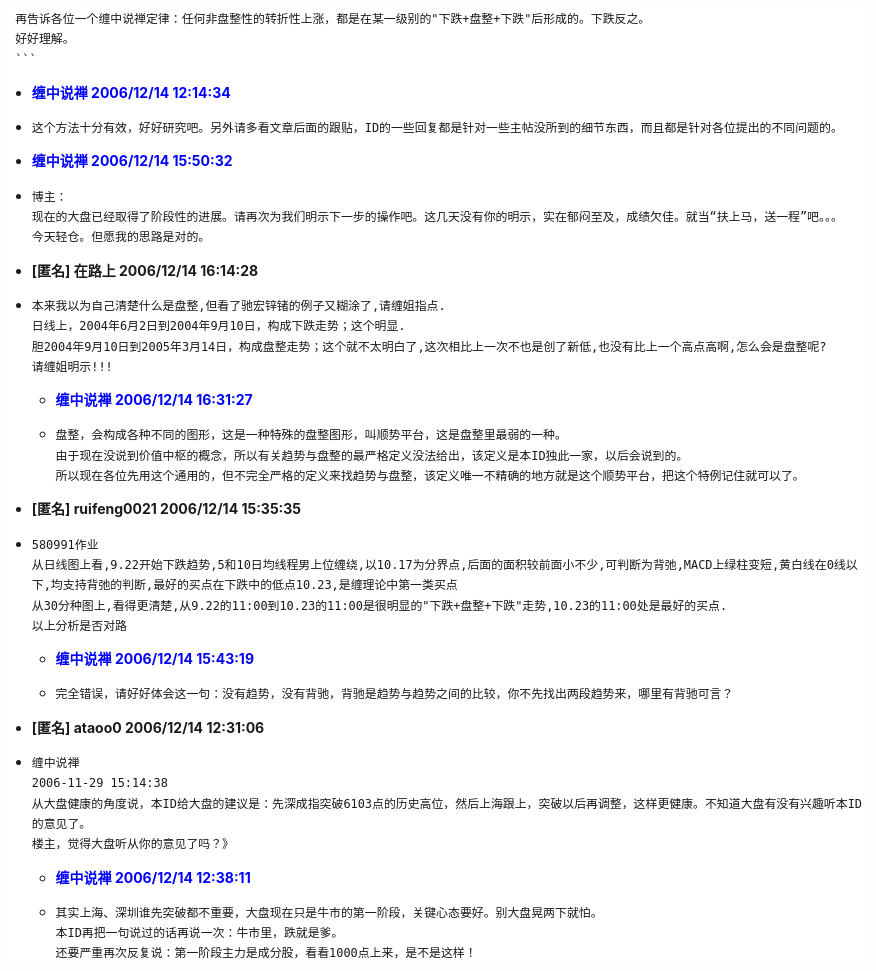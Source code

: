      再告诉各位一个缠中说禅定律：任何非盘整性的转折性上涨，都是在某一级别的"下跌+盘整+下跌"后形成的。下跌反之。
     好好理解。
     ```
- **<font color='blue'>缠中说禅 2006/12/14 12:14:34</font>**
- ```
  这个方法十分有效，好好研究吧。另外请多看文章后面的跟贴，ID的一些回复都是针对一些主帖没所到的细节东西，而且都是针对各位提出的不同问题的。
  ```
- **<font color='blue'>缠中说禅 2006/12/14 15:50:32</font>**
- ```
  博主：
  现在的大盘已经取得了阶段性的进展。请再次为我们明示下一步的操作吧。这几天没有你的明示，实在郁闷至及，成绩欠佳。就当“扶上马，送一程”吧。。。
  今天轻仓。但愿我的思路是对的。
  ```
- **[匿名] 在路上  2006/12/14 16:14:28**
- ```
  本来我以为自己清楚什么是盘整,但看了驰宏锌锗的例子又糊涂了,请缠姐指点.
  日线上，2004年6月2日到2004年9月10日，构成下跌走势；这个明显. 
  胆2004年9月10日到2005年3月14日，构成盘整走势；这个就不太明白了,这次相比上一次不也是创了新低,也没有比上一个高点高啊,怎么会是盘整呢?
  请缠姐明示!!! 
  ```
   - **<font color='blue'>缠中说禅 2006/12/14 16:31:27</font>**
   - ```
     盘整，会构成各种不同的图形，这是一种特殊的盘整图形，叫顺势平台，这是盘整里最弱的一种。
     由于现在没说到价值中枢的概念，所以有关趋势与盘整的最严格定义没法给出，该定义是本ID独此一家，以后会说到的。
     所以现在各位先用这个通用的，但不完全严格的定义来找趋势与盘整，该定义唯一不精确的地方就是这个顺势平台，把这个特例记住就可以了。
     ```
- **[匿名] ruifeng0021  2006/12/14 15:35:35**
- ```
  580991作业
  从日线图上看,9.22开始下跌趋势,5和10日均线程男上位缠绕,以10.17为分界点,后面的面积较前面小不少,可判断为背弛,MACD上绿柱变短,黄白线在0线以下,均支持背弛的判断,最好的买点在下跌中的低点10.23,是缠理论中第一类买点
  从30分种图上,看得更清楚,从9.22的11:00到10.23的11:00是很明显的"下跌+盘整+下跌"走势,10.23的11:00处是最好的买点.
  以上分析是否对路 
  ```
   - **<font color='blue'>缠中说禅 2006/12/14 15:43:19</font>**
   - ```
     完全错误，请好好体会这一句：没有趋势，没有背驰，背驰是趋势与趋势之间的比较，你不先找出两段趋势来，哪里有背驰可言？
     ```
- **[匿名] ataoo0  2006/12/14 12:31:06**
- ```
  缠中说禅 
  2006-11-29 15:14:38 
  从大盘健康的角度说，本ID给大盘的建议是：先深成指突破6103点的历史高位，然后上海跟上，突破以后再调整，这样更健康。不知道大盘有没有兴趣听本ID的意见了。
  楼主，觉得大盘听从你的意见了吗？》 
  ```
   - **<font color='blue'>缠中说禅 2006/12/14 12:38:11</font>**
   - ```
     其实上海、深圳谁先突破都不重要，大盘现在只是牛市的第一阶段，关键心态要好。别大盘晃两下就怕。
     本ID再把一句说过的话再说一次：牛市里，跌就是爹。
     还要严重再次反复说：第一阶段主力是成分股，看看1000点上来，是不是这样！
     ```
